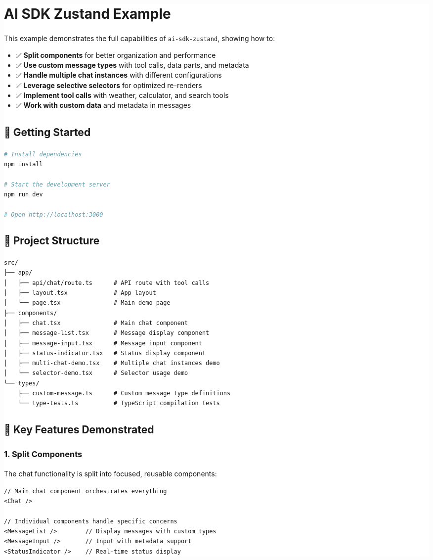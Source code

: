 # AI SDK Zustand Example

This example demonstrates the full capabilities of `ai-sdk-zustand`, showing how to:

- ✅ **Split components** for better organization and performance
- ✅ **Use custom message types** with tool calls, data parts, and metadata
- ✅ **Handle multiple chat instances** with different configurations
- ✅ **Leverage selective selectors** for optimized re-renders
- ✅ **Implement tool calls** with weather, calculator, and search tools
- ✅ **Work with custom data** and metadata in messages

## 🚀 Getting Started

```bash
# Install dependencies
npm install

# Start the development server
npm run dev

# Open http://localhost:3000
```

## 📁 Project Structure

```
src/
├── app/
│   ├── api/chat/route.ts      # API route with tool calls
│   ├── layout.tsx             # App layout
│   └── page.tsx               # Main demo page
├── components/
│   ├── chat.tsx               # Main chat component
│   ├── message-list.tsx       # Message display component
│   ├── message-input.tsx      # Message input component
│   ├── status-indicator.tsx   # Status display component
│   ├── multi-chat-demo.tsx    # Multiple chat instances demo
│   └── selector-demo.tsx      # Selector usage demo
└── types/
    ├── custom-message.ts      # Custom message type definitions
    └── type-tests.ts          # TypeScript compilation tests
```

## 🎯 Key Features Demonstrated

### 1. Split Components

The chat functionality is split into focused, reusable components:

```tsx
// Main chat component orchestrates everything
<Chat />

// Individual components handle specific concerns
<MessageList />        // Display messages with custom types
<MessageInput />       // Input with metadata support
<StatusIndicator />    // Real-time status display
```

